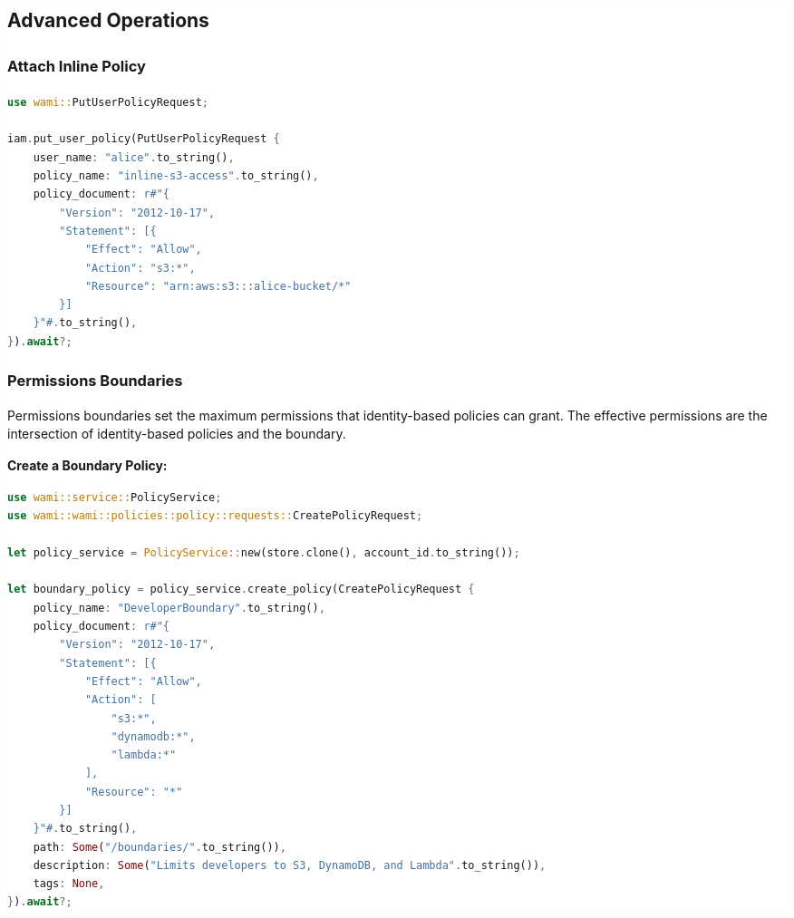 ## Advanced Operations

### Attach Inline Policy

```rust
use wami::PutUserPolicyRequest;

iam.put_user_policy(PutUserPolicyRequest {
    user_name: "alice".to_string(),
    policy_name: "inline-s3-access".to_string(),
    policy_document: r#"{
        "Version": "2012-10-17",
        "Statement": [{
            "Effect": "Allow",
            "Action": "s3:*",
            "Resource": "arn:aws:s3:::alice-bucket/*"
        }]
    }"#.to_string(),
}).await?;
```

### Permissions Boundaries

Permissions boundaries set the maximum permissions that identity-based policies can grant. The effective permissions are the intersection of identity-based policies and the boundary.

**Create a Boundary Policy:**

```rust
use wami::service::PolicyService;
use wami::wami::policies::policy::requests::CreatePolicyRequest;

let policy_service = PolicyService::new(store.clone(), account_id.to_string());

let boundary_policy = policy_service.create_policy(CreatePolicyRequest {
    policy_name: "DeveloperBoundary".to_string(),
    policy_document: r#"{
        "Version": "2012-10-17",
        "Statement": [{
            "Effect": "Allow",
            "Action": [
                "s3:*",
                "dynamodb:*",
                "lambda:*"
            ],
            "Resource": "*"
        }]
    }"#.to_string(),
    path: Some("/boundaries/".to_string()),
    description: Some("Limits developers to S3, DynamoDB, and Lambda".to_string()),
    tags: None,
}).await?;
```
